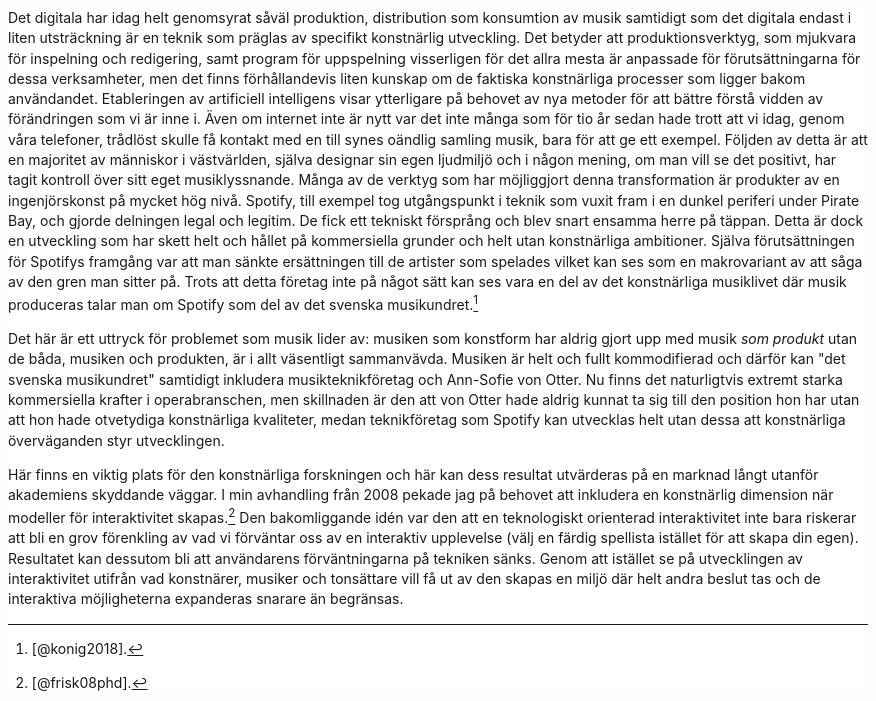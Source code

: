 Det digitala har idag helt genomsyrat såväl produktion, distribution som
konsumtion av musik samtidigt som det digitala endast i liten
utsträckning är en teknik som präglas av specifikt konstnärlig
utveckling. Det betyder att produktionsverktyg, som mjukvara för
inspelning och redigering, samt program för uppspelning visserligen för
det allra mesta är anpassade för förutsättningarna för dessa
verksamheter, men det finns förhållandevis liten kunskap om de faktiska
konstnärliga processer som ligger bakom användandet. Etableringen av
artificiell intelligens visar ytterligare på behovet av nya metoder för
att bättre förstå vidden av förändringen som vi är inne i. Även om
internet inte är nytt var det inte många som för tio år sedan hade trott
att vi idag, genom våra telefoner, trådlöst skulle få kontakt med en
till synes oändlig samling musik, bara för att ge ett exempel. Följden
av detta är att en majoritet av människor i västvärlden, själva designar
sin egen ljudmiljö och i någon mening, om man vill se det positivt, har
tagit kontroll över sitt eget musiklyssnande. Många av de verktyg som
har möjliggjort denna transformation är produkter av en ingenjörskonst
på mycket hög nivå. Spotify, till exempel tog utgångspunkt i teknik som
vuxit fram i en dunkel periferi under Pirate Bay, och gjorde delningen
legal och legitim. De fick ett tekniskt försprång och blev snart ensamma
herre på täppan. Detta är dock en utveckling som har skett helt och
hållet på kommersiella grunder och helt utan konstnärliga ambitioner.
Själva förutsättningen för Spotifys framgång var att man sänkte
ersättningen till de artister som spelades vilket kan ses som en
makrovariant av att såga av den gren man sitter på. Trots att detta
företag inte på något sätt kan ses vara en del av det konstnärliga
musiklivet där musik produceras talar man om Spotify som del av det
svenska musikundret.[^59]

Det här är ett uttryck för problemet som musik lider av: musiken som
konstform har aldrig gjort upp med musik *som produkt* utan de båda,
musiken och produkten, är i allt väsentligt sammanvävda. Musiken är helt
och fullt kommodifierad och därför kan \"det svenska musikundret\"
samtidigt inkludera musikteknikföretag och Ann-Sofie von Otter. Nu finns
det naturligtvis extremt starka kommersiella krafter i operabranschen,
men skillnaden är den att von Otter hade aldrig kunnat ta sig till den
position hon har utan att hon hade otvetydiga konstnärliga kvaliteter,
medan teknikföretag som Spotify kan utvecklas helt utan dessa att
konstnärliga överväganden styr utvecklingen.

Här finns en viktig plats för den konstnärliga forskningen och här kan
dess resultat utvärderas på en marknad långt utanför akademiens
skyddande väggar. I min avhandling från 2008 pekade jag på behovet att
inkludera en konstnärlig dimension när modeller för interaktivitet
skapas.[^60] Den bakomliggande idén var den att en teknologiskt
orienterad interaktivitet inte bara riskerar att bli en grov förenkling
av vad vi förväntar oss av en interaktiv upplevelse (välj en färdig
spellista istället för att skapa din egen). Resultatet kan dessutom bli
att användarens förväntningarna på tekniken sänks. Genom att istället se
på utvecklingen av interaktivitet utifrån vad konstnärer, musiker och
tonsättare vill få ut av den skapas en miljö där helt andra beslut tas
och de interaktiva möjligheterna expanderas snarare än begränsas.


[^1]: [@Dunin2007 s.105].
[^2]: [@frisk-ost13].
[^3]: [@borgdorff2012 s.143].
[^4]: [@frisk-ost13 s.35].
[^5]: [@Lyle2003 s.861-2].
[^6]: [Se till exempel Dieter Lesages översikt som diskuterar detta:
[^7]: [@frisk2015 s.120].
[^8]: [@deleuze1994 s.117-8].
[^9]: [@deleuze1994 s.197].
[^10]: [@deleuze1994 s.197].
[^11]: [@Eisner2008].
[^12]: [@Stjerna2018 s.291].
[^13]: [@Stjerna2018 s.293].
[^14]: [@Stjerna2018 s.293].
[^15]: [Se t.ex. Kapitel 8, avsnitt *Machinic Interferences in the Oslo
[^16]: [@Stjerna2018 s.294 (s.27)].
[^17]: [@Stjerna2018 s.294].
[^18]: [@Stjerna2018 s.119].
[^19]: [@Stjerna2018 s.133].
[^20]: [@Stjerna2018 s.133].
[^21]: [Se till exempel @peters09 s.21].
[^22]: [@Stjerna2018 s.92].
[^23]: [@Stjerna2018 s.157].
[^24]: [@deleuze1994 s.197].
[^25]: [@deAssis2017].
[^26]: [@deAssis2017].
[^27]: [@hultqvist2019].
[^28]: [@Hedelin2017].
[^29]: [@frisk-cobussen09].
[^30]: [@frisk2016b].
[^31]: [@frisk08phd].
[^32]: [@frisk2019].
[^33]: [Se t.ex. referenser till Cox och LaBelle: @Stjerna2018 s.45].
[^34]: [@frisk2018:irl].
[^35]: [@Stjerna2018 Se kapitel tre].
[^36]: [@Stjerna2018 s.42].
[^37]: [@Goffey2015 s.234].
[^38]: [@Stjerna2018 s.48].
[^39]: [@Stjerna2018 s.92].
[^40]: [@deleuze80].
[^41]: [Se t.ex. @Shaw2015 Begrepp som *rhizome*, *double bind*, och
[^42]: [@bateson72 s.137].
[^43]: [@bateson72 s.139].
[^44]: [@litzweiler92 s.117].
[^45]: [Intervju med Ornette Coleman i @taylor77 s.33].
[^46]: [@coleman66].
[^47]: [@litzweiler92 s.121].
[^48]: [@Stjerna2018 s.119-20].
[^49]: [@Stjerna2018 s.145].
[^50]: [@Stjerna2018 s.85].
[^51]: [@deleuze1994].
[^52]: [@deleuze1994].
[^53]: [Se t.ex. projektet ICASP som jobbade enligt denna modell:
[^54]: [@deleuze1994].
[^55]: [@Stjerna2018 s.93].
[^56]: [@Stjerna2018 s.42].
[^57]: [Se t.ex. @Lilja2015].
[^58]: [@macchiarini2019].
[^59]: [@konig2018].
[^60]: [@frisk08phd].
[^61]: [@Jackson1982 s.130].